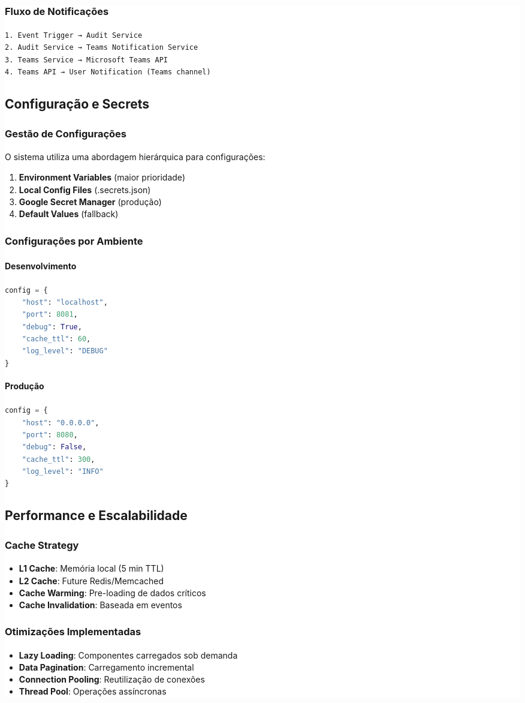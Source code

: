 ### Fluxo de Notificações
```
1. Event Trigger → Audit Service
2. Audit Service → Teams Notification Service
3. Teams Service → Microsoft Teams API
4. Teams API → User Notification (Teams channel)
```

## Configuração e Secrets

### Gestão de Configurações
O sistema utiliza uma abordagem hierárquica para configurações:

1. **Environment Variables** (maior prioridade)
2. **Local Config Files** (.secrets.json)
3. **Google Secret Manager** (produção)
4. **Default Values** (fallback)

### Configurações por Ambiente

#### Desenvolvimento
```python
config = {
    "host": "localhost",
    "port": 8081,
    "debug": True,
    "cache_ttl": 60,
    "log_level": "DEBUG"
}
```

#### Produção
```python
config = {
    "host": "0.0.0.0", 
    "port": 8080,
    "debug": False,
    "cache_ttl": 300,
    "log_level": "INFO"
}
```

## Performance e Escalabilidade

### Cache Strategy
- **L1 Cache**: Memória local (5 min TTL)
- **L2 Cache**: Future Redis/Memcached
- **Cache Warming**: Pre-loading de dados críticos
- **Cache Invalidation**: Baseada em eventos

### Otimizações Implementadas
- **Lazy Loading**: Componentes carregados sob demanda
- **Data Pagination**: Carregamento incremental
- **Connection Pooling**: Reutilização de conexões
- **Thread Pool**: Operações assíncronas
